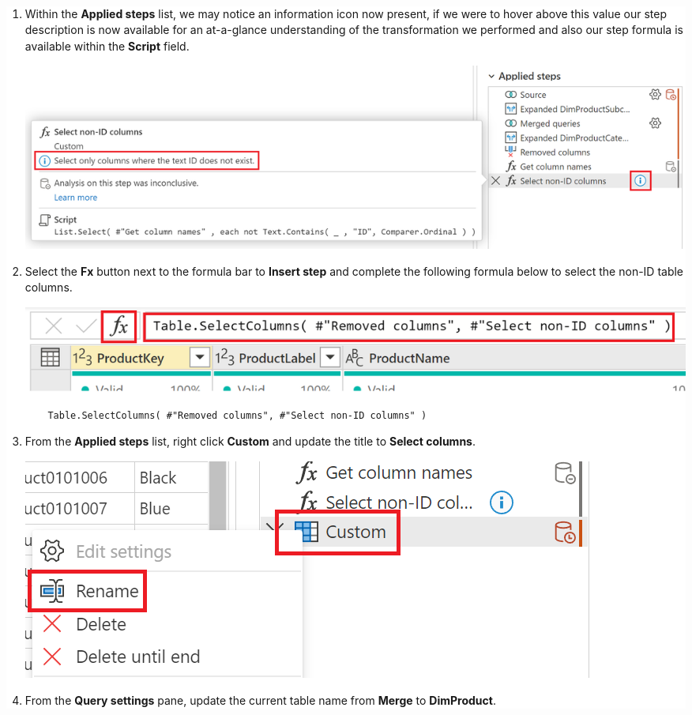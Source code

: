 1. Within the **Applied steps** list, we may notice an information icon now present, if we were to hover above this value our step description is now available for an at-a-glance understanding of the transformation we performed and also our step formula is available within the **Script** field. 

    ![Remove ID information](./Media/RemoveIDInformation.png)

1. Select the **Fx** button next to the formula bar to **Insert step** and complete the following formula below to select the non-ID table columns.

    ![Table select columns](./Media/TableSelectColumns.png)

    ``` powerquery-m
        Table.SelectColumns( #"Removed columns", #"Select non-ID columns" )
    ```

1. From the **Applied steps** list, right click **Custom** and update the title to **Select columns**.

    ![Table select columns](./Media/RenameTableSelect.png)

1. From the **Query settings** pane, update the current table name from **Merge** to **DimProduct**.
